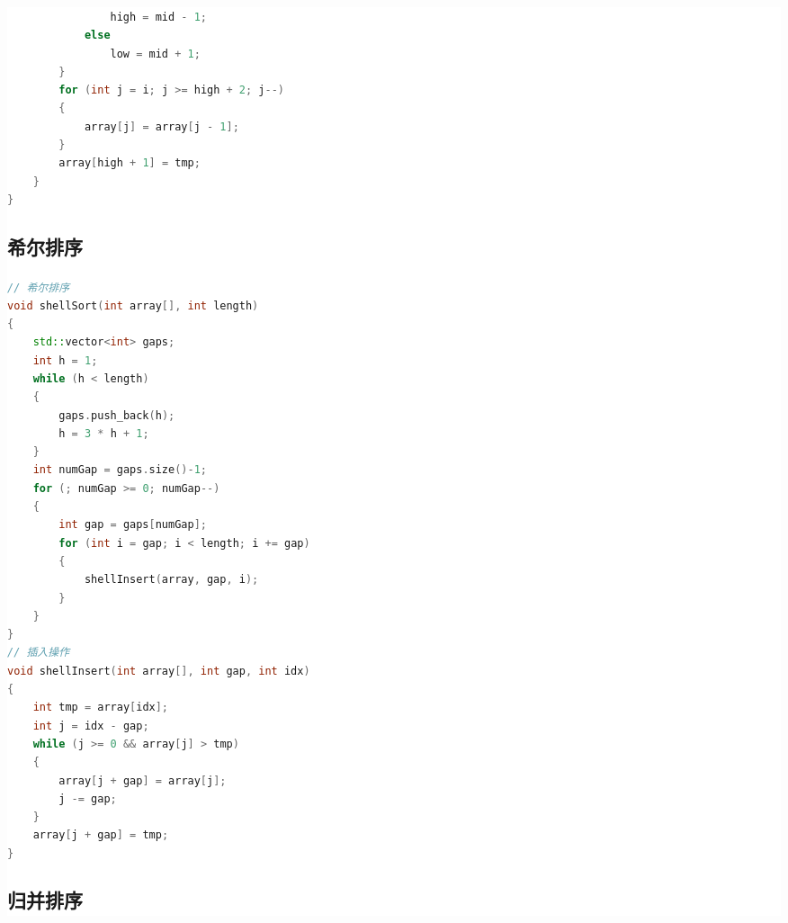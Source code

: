 ```C++
				high = mid - 1;
			else
				low = mid + 1;
		}
		for (int j = i; j >= high + 2; j--)
		{
			array[j] = array[j - 1];
		}
		array[high + 1] = tmp;
	}
}
```

## 希尔排序

```c++
// 希尔排序
void shellSort(int array[], int length)
{
	std::vector<int> gaps;
	int h = 1;
	while (h < length)
	{
		gaps.push_back(h);
		h = 3 * h + 1;
	}
	int numGap = gaps.size()-1;
	for (; numGap >= 0; numGap--)
	{
		int gap = gaps[numGap];
		for (int i = gap; i < length; i += gap)
		{
			shellInsert(array, gap, i);
		}
	}
}
// 插入操作
void shellInsert(int array[], int gap, int idx)
{
	int tmp = array[idx];
	int j = idx - gap;
	while (j >= 0 && array[j] > tmp)
	{
		array[j + gap] = array[j];
		j -= gap;
	}
	array[j + gap] = tmp;
}
```

## 归并排序
